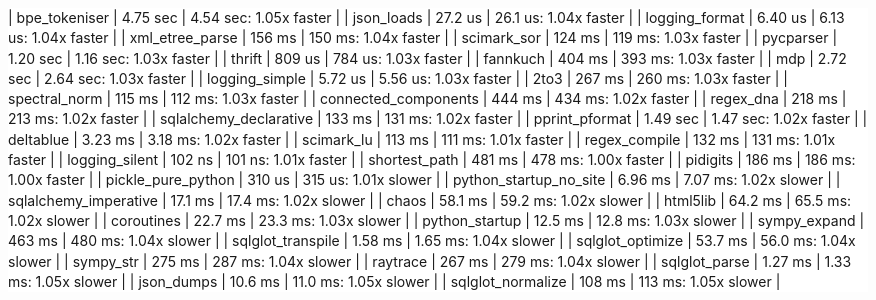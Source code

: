 | bpe_tokeniser              | 4.75 sec                                               | 4.54 sec: 1.05x faster                                                 |
| json_loads                 | 27.2 us                                                | 26.1 us: 1.04x faster                                                  |
| logging_format             | 6.40 us                                                | 6.13 us: 1.04x faster                                                  |
| xml_etree_parse            | 156 ms                                                 | 150 ms: 1.04x faster                                                   |
| scimark_sor                | 124 ms                                                 | 119 ms: 1.03x faster                                                   |
| pycparser                  | 1.20 sec                                               | 1.16 sec: 1.03x faster                                                 |
| thrift                     | 809 us                                                 | 784 us: 1.03x faster                                                   |
| fannkuch                   | 404 ms                                                 | 393 ms: 1.03x faster                                                   |
| mdp                        | 2.72 sec                                               | 2.64 sec: 1.03x faster                                                 |
| logging_simple             | 5.72 us                                                | 5.56 us: 1.03x faster                                                  |
| 2to3                       | 267 ms                                                 | 260 ms: 1.03x faster                                                   |
| spectral_norm              | 115 ms                                                 | 112 ms: 1.03x faster                                                   |
| connected_components       | 444 ms                                                 | 434 ms: 1.02x faster                                                   |
| regex_dna                  | 218 ms                                                 | 213 ms: 1.02x faster                                                   |
| sqlalchemy_declarative     | 133 ms                                                 | 131 ms: 1.02x faster                                                   |
| pprint_pformat             | 1.49 sec                                               | 1.47 sec: 1.02x faster                                                 |
| deltablue                  | 3.23 ms                                                | 3.18 ms: 1.02x faster                                                  |
| scimark_lu                 | 113 ms                                                 | 111 ms: 1.01x faster                                                   |
| regex_compile              | 132 ms                                                 | 131 ms: 1.01x faster                                                   |
| logging_silent             | 102 ns                                                 | 101 ns: 1.01x faster                                                   |
| shortest_path              | 481 ms                                                 | 478 ms: 1.00x faster                                                   |
| pidigits                   | 186 ms                                                 | 186 ms: 1.00x faster                                                   |
| pickle_pure_python         | 310 us                                                 | 315 us: 1.01x slower                                                   |
| python_startup_no_site     | 6.96 ms                                                | 7.07 ms: 1.02x slower                                                  |
| sqlalchemy_imperative      | 17.1 ms                                                | 17.4 ms: 1.02x slower                                                  |
| chaos                      | 58.1 ms                                                | 59.2 ms: 1.02x slower                                                  |
| html5lib                   | 64.2 ms                                                | 65.5 ms: 1.02x slower                                                  |
| coroutines                 | 22.7 ms                                                | 23.3 ms: 1.03x slower                                                  |
| python_startup             | 12.5 ms                                                | 12.8 ms: 1.03x slower                                                  |
| sympy_expand               | 463 ms                                                 | 480 ms: 1.04x slower                                                   |
| sqlglot_transpile          | 1.58 ms                                                | 1.65 ms: 1.04x slower                                                  |
| sqlglot_optimize           | 53.7 ms                                                | 56.0 ms: 1.04x slower                                                  |
| sympy_str                  | 275 ms                                                 | 287 ms: 1.04x slower                                                   |
| raytrace                   | 267 ms                                                 | 279 ms: 1.04x slower                                                   |
| sqlglot_parse              | 1.27 ms                                                | 1.33 ms: 1.05x slower                                                  |
| json_dumps                 | 10.6 ms                                                | 11.0 ms: 1.05x slower                                                  |
| sqlglot_normalize          | 108 ms                                                 | 113 ms: 1.05x slower                                                   |